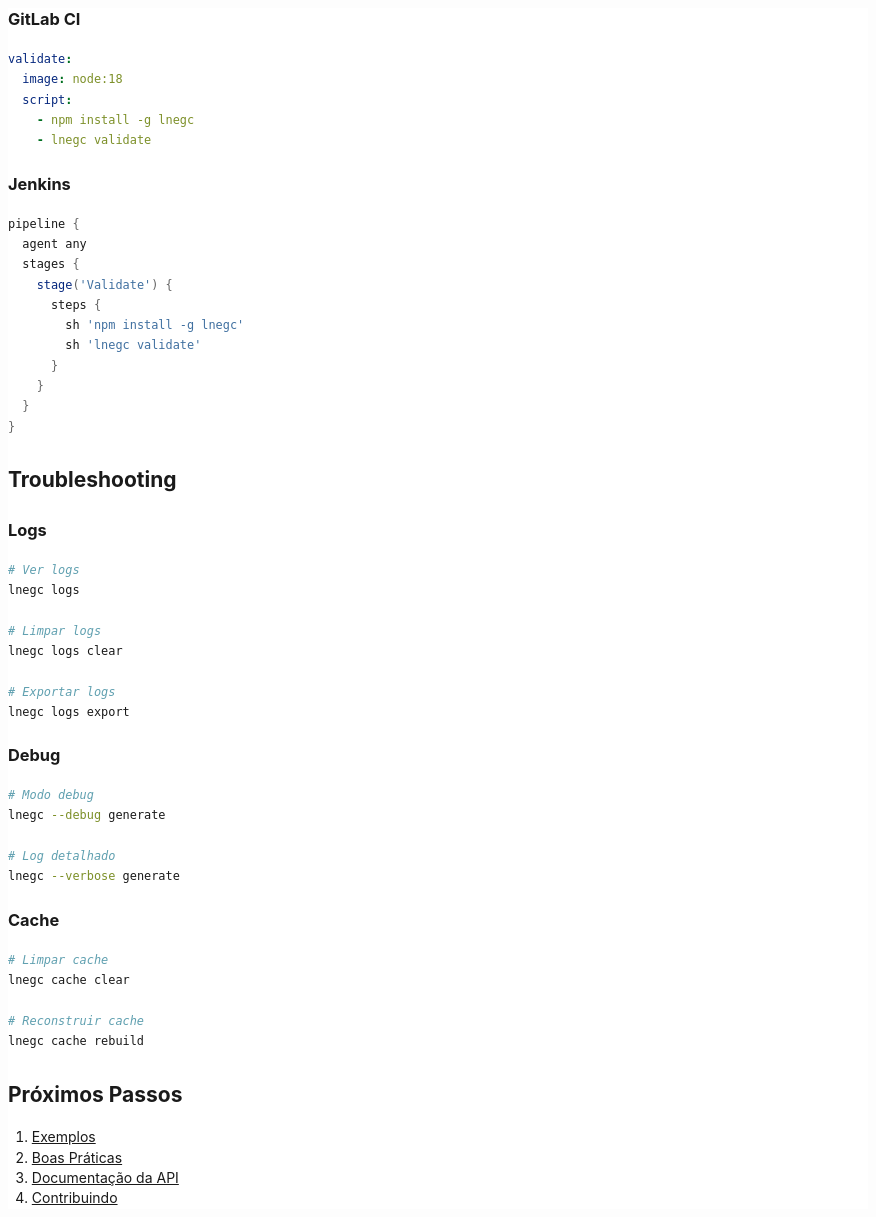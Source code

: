 ### GitLab CI
```yaml
validate:
  image: node:18
  script:
    - npm install -g lnegc
    - lnegc validate
```

### Jenkins
```groovy
pipeline {
  agent any
  stages {
    stage('Validate') {
      steps {
        sh 'npm install -g lnegc'
        sh 'lnegc validate'
      }
    }
  }
}
```

## Troubleshooting

### Logs
```bash
# Ver logs
lnegc logs

# Limpar logs
lnegc logs clear

# Exportar logs
lnegc logs export
```

### Debug
```bash
# Modo debug
lnegc --debug generate

# Log detalhado
lnegc --verbose generate
```

### Cache
```bash
# Limpar cache
lnegc cache clear

# Reconstruir cache
lnegc cache rebuild
```

## Próximos Passos

1. [Exemplos](exemplos/README.md)
2. [Boas Práticas](boas-praticas/README.md)
3. [Documentação da API](referencias/api.md)
4. [Contribuindo](referencias/contribuindo.md) 